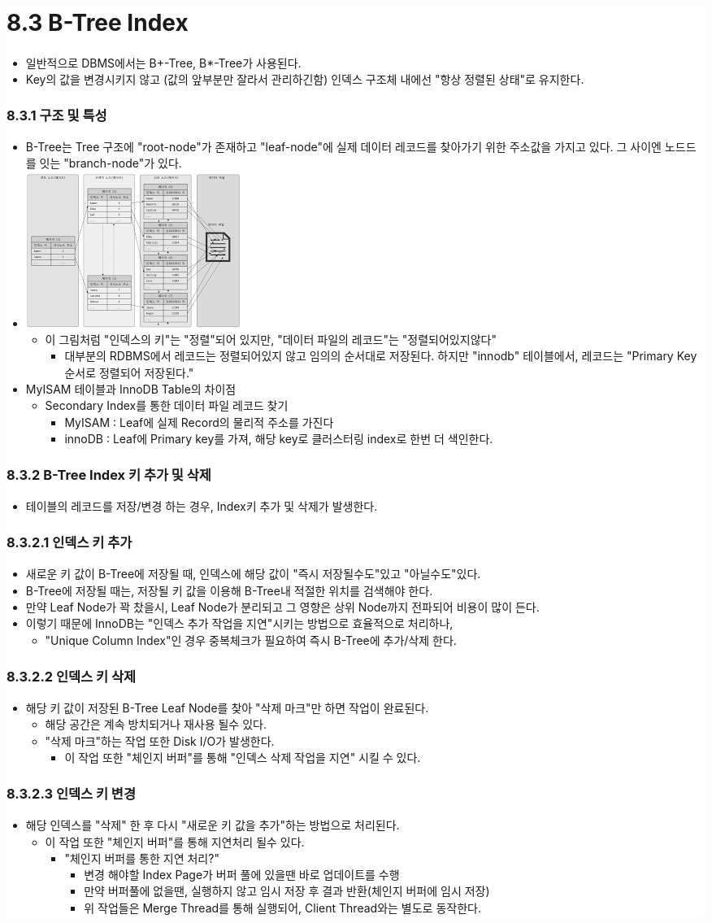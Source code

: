 # 8.3 B-Tree Index
- 일반적으로 DBMS에서는 B+-Tree, B*-Tree가 사용된다. 
- Key의 값을 변경시키지 않고 (값의 앞부분만 잘라서 관리하긴함) 인덱스 구조체 내에선 "항상 정렬된 상태"로 유지한다. 

### 8.3.1 구조 및 특성
- B-Tree는 Tree 구조에 "root-node"가 존재하고 "leaf-node"에 실제 데이터 레코드를 찾아가기 위한 주소값을 가지고 있다. 그 사이엔 노드드를 잇는 "branch-node"가 있다. 
- ![img.png](img/ch08/8_4.png)
  - 이 그림처럼 "인덱스의 키"는 "정렬"되어 있지만, "데이터 파일의 레코드"는 "정렬되어있지않다"
    - 대부분의 RDBMS에서 레코드는 정렬되어있지 않고 임의의 순서대로 저장된다. 하지만 "innodb" 테이블에서, 레코드는 "Primary Key순서로 정렬되어 저장된다."
- MyISAM 테이블과 InnoDB Table의 차이점
  - Secondary Index를 통한 데이터 파일 레코드 찾기 
    - MyISAM : Leaf에 실제 Record의 물리적 주소를 가진다 
    - innoDB : Leaf에 Primary key를 가져, 해당 key로 클러스터링 index로 한번 더 색인한다. 

### 8.3.2 B-Tree Index 키 추가 및 삭제
- 테이블의 레코드를 저장/변경 하는 경우, Index키 추가 및 삭제가 발생한다. 

### 8.3.2.1 인덱스 키 추가 
- 새로운 키 값이 B-Tree에 저장될 때, 인덱스에 해당 값이 "즉시 저장될수도"있고 "아닐수도"있다. 
- B-Tree에 저장될 때는, 저장될 키 값을 이용해 B-Tree내 적절한 위치를 검색해야 한다. 
- 만약 Leaf Node가 꽉 찼을시, Leaf Node가 분리되고 그 영향은 상위 Node까지 전파되어 비용이 많이 든다. 
- 이렇기 때문에 InnoDB는 "인덱스 추가 작업을 지연"시키는 방법으로 효율적으로 처리하나,
  - "Unique Column Index"인 경우 중복체크가 필요하여 즉시 B-Tree에 추가/삭제 한다. 

### 8.3.2.2 인덱스 키 삭제
- 해당 키 값이 저장된 B-Tree Leaf Node를 찾아 "삭제 마크"만 하면 작업이 완료된다. 
  - 해당 공간은 계속 방치되거나 재사용 될수 있다. 
  - "삭제 마크"하는 작업 또한 Disk I/O가 발생한다. 
    - 이 작업 또한 "체인지 버퍼"를 통해 "인덱스 삭제 작업을 지연" 시킬 수 있다. 

### 8.3.2.3 인덱스 키 변경
- 해당 인덱스를 "삭제" 한 후 다시 "새로운 키 값을 추가"하는 방법으로 처리된다. 
  - 이 작업 또한 "체인지 버퍼"를 통해 지연처리 될수 있다. 
    - "체인지 버퍼를 통한 지연 처리?"
      - 변경 해야할 Index Page가 버퍼 풀에 있을땐 바로 업데이트를 수행 
      - 만약 버퍼풀에 없을땐, 실행하지 않고 임시 저장 후 결과 반환(체인지 버퍼에 임시 저장)
      - 위 작업들은 Merge Thread를 통해 실행되어, Client Thread와는 별도로 동작한다. 
